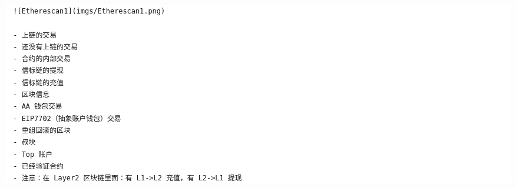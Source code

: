       ![Etherescan1](imgs/Etherescan1.png)

      - 上链的交易
      - 还没有上链的交易
      - 合约的内部交易
      - 信标链的提现
      - 信标链的充值
      - 区块信息
      - AA 钱包交易
      - EIP7702（抽象账户钱包）交易
      - 重组回滚的区块
      - 叔块
      - Top 账户
      - 已经验证合约
      - 注意：在 Layer2 区块链里面：有 L1->L2 充值，有 L2->L1 提现
